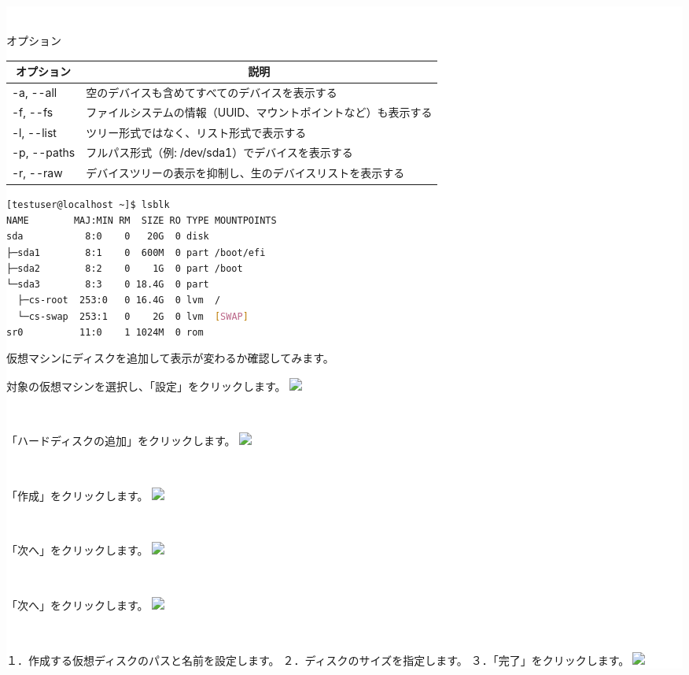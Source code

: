 <br>

オプション

オプション|説明
-|-
-a, --all|空のデバイスも含めてすべてのデバイスを表示する
-f, --fs|ファイルシステムの情報（UUID、マウントポイントなど）も表示する
-l, --list|ツリー形式ではなく、リスト形式で表示する
-p, --paths|フルパス形式（例: /dev/sda1）でデバイスを表示する
-r, --raw|デバイスツリーの表示を抑制し、生のデバイスリストを表示する


```bash
[testuser@localhost ~]$ lsblk
NAME        MAJ:MIN RM  SIZE RO TYPE MOUNTPOINTS
sda           8:0    0   20G  0 disk
├─sda1        8:1    0  600M  0 part /boot/efi
├─sda2        8:2    0    1G  0 part /boot
└─sda3        8:3    0 18.4G  0 part
  ├─cs-root  253:0   0 16.4G  0 lvm  /
  └─cs-swap  253:1   0    2G  0 lvm  [SWAP]
sr0          11:0    1 1024M  0 rom
```

仮想マシンにディスクを追加して表示が変わるか確認してみます。

対象の仮想マシンを選択し、「設定」をクリックします。
![](https://storage.googleapis.com/zenn-user-upload/b74b258e368d-20240815.png)

<br>


「ハードディスクの追加」をクリックします。
![](https://storage.googleapis.com/zenn-user-upload/8578cd2469ce-20240815.png)

<br>

「作成」をクリックします。
![](https://storage.googleapis.com/zenn-user-upload/5edf6fa07c61-20240815.png)

<br>

「次へ」をクリックします。
![](https://storage.googleapis.com/zenn-user-upload/f0358de5c57f-20240815.png)

<br>

「次へ」をクリックします。
![](https://storage.googleapis.com/zenn-user-upload/c1a24a290549-20240815.png)

<br>

１．作成する仮想ディスクのパスと名前を設定します。
２．ディスクのサイズを指定します。
３．「完了」をクリックします。
![](https://storage.googleapis.com/zenn-user-upload/911b346f7321-20240815.png)
